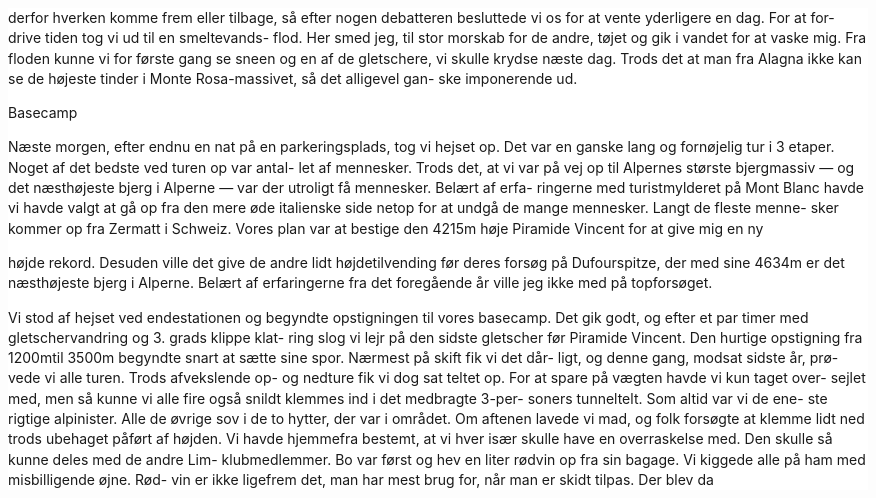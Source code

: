 derfor hverken komme frem eller tilbage,
så efter nogen debatteren besluttede vi os
for at vente yderligere en dag. For at for-
drive tiden tog vi ud til en smeltevands-
flod. Her smed jeg, til stor morskab for de
andre, tøjet og gik i vandet for at vaske
mig. Fra floden kunne vi for første gang se
sneen og en af de gletschere, vi skulle
krydse næste dag. Trods det at man fra
Alagna ikke kan se de højeste tinder i
Monte Rosa-massivet, så det alligevel gan-
ske imponerende ud.

Basecamp

Næste morgen, efter endnu en nat på en
parkeringsplads, tog vi hejset op. Det var
en ganske lang og fornøjelig tur i 3 etaper.
Noget af det bedste ved turen op var antal-
let af mennesker. Trods det, at vi var på
vej op til Alpernes største bjergmassiv —
og det næsthøjeste bjerg i Alperne — var
der utroligt få mennesker. Belært af erfa-
ringerne med turistmylderet på Mont Blanc
havde vi havde valgt at gå op fra den mere
øde italienske side netop for at undgå de
mange mennesker. Langt de fleste menne-
sker kommer op fra Zermatt i Schweiz.
Vores plan var at bestige den 4215m høje
Piramide Vincent for at give mig en ny

højde rekord. Desuden ville det give de
andre lidt højdetilvending før deres forsøg
på Dufourspitze, der med sine 4634m er
det næsthøjeste bjerg i Alperne. Belært af
erfaringerne fra det foregående år ville jeg
ikke med på topforsøget.

Vi stod af hejset ved endestationen og
begyndte opstigningen til vores basecamp.
Det gik godt, og efter et par timer med
gletschervandring og 3. grads klippe klat-
ring slog vi lejr på den sidste gletscher før
Piramide Vincent. Den hurtige opstigning
fra 1200mtil 3500m begyndte snart at sætte
sine spor. Nærmest på skift fik vi det dår-
ligt, og denne gang, modsat sidste år, prø-
vede vi alle turen. Trods afvekslende op-
og nedture fik vi dog sat teltet op. For at
spare på vægten havde vi kun taget over-
sejlet med, men så kunne vi alle fire også
snildt klemmes ind i det medbragte 3-per-
soners tunneltelt. Som altid var vi de ene-
ste rigtige alpinister. Alle de øvrige sov i
de to hytter, der var i området. Om aftenen
lavede vi mad, og folk forsøgte at klemme
lidt ned trods ubehaget påført af højden.
Vi havde hjemmefra bestemt, at vi hver
især skulle have en overraskelse med. Den
skulle så kunne deles med de andre Lim-
klubmedlemmer. Bo var først og hev en
liter rødvin op fra sin bagage. Vi kiggede
alle på ham med misbilligende øjne. Rød-
vin er ikke ligefrem det, man har mest brug
for, når man er skidt tilpas. Der blev da